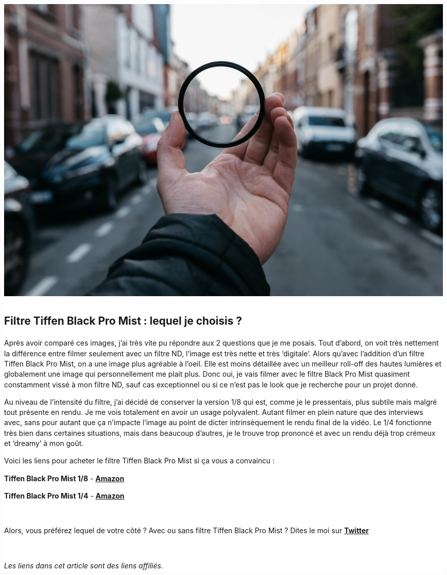 ![Filtre Tiffen Black Pro Mist : lequel choisir](images/PANA5951.jpg)

## **Filtre Tiffen Black Pro Mist : lequel je choisis ?**

Après avoir comparé ces images, j’ai très vite pu répondre aux 2 questions que je me posais. Tout d’abord, on voit très nettement la différence entre filmer seulement avec un filtre ND, l’image est très nette et très ‘digitale’. Alors qu’avec l’addition d’un filtre Tiffen Black Pro Mist, on a une image plus agréable à l’oeil. Elle est moins détaillée avec un meilleur roll-off des hautes lumières et globalement une image qui personnellement me plait plus. Donc oui, je vais filmer avec le filtre Black Pro Mist quasiment constamment vissé à mon filtre ND, sauf cas exceptionnel ou si ce n’est pas le look que je recherche pour un projet donné.

Au niveau de l’intensité du filtre, j’ai décidé de conserver la version 1/8 qui est, comme je le pressentais, plus subtile mais malgré tout présente en rendu. Je me vois totalement en avoir un usage polyvalent. Autant filmer en plein nature que des interviews avec, sans pour autant que ça n’impacte l’image au point de dicter intrinsèquement le rendu final de la vidéo. Le 1/4 fonctionne très bien dans certaines situations, mais dans beaucoup d’autres, je le trouve trop prononcé et avec un rendu déjà trop crémeux et ‘dreamy’ à mon goût.

Voici les liens pour acheter le filtre Tiffen Black Pro Mist si ça vous a convaincu :

**Tiffen Black Pro Mist 1/8** - [**Amazon**](https://amzn.to/3jpvoWb)

**Tiffen Black Pro Mist 1/4** - [**Amazon**](https://amzn.to/36nu6Hs)

 

Alors, vous préférez lequel de votre côté ? Avec ou sans filtre Tiffen Black Pro Mist ? Dites le moi sur [**Twitter**](https://twitter.com/jeremyjanin)

 

_Les liens dans cet article sont des liens affiliés._
